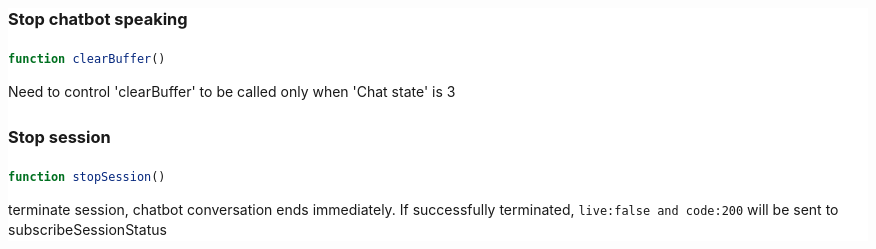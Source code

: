 ### Stop chatbot speaking
```javascript
function clearBuffer()
```
Need to control 'clearBuffer' to be called only when 'Chat state' is 3  

### Stop session
```javascript
function stopSession()
```
terminate session, chatbot conversation ends immediately.
If successfully terminated, `live:false and code:200` will be sent to subscribeSessionStatus  